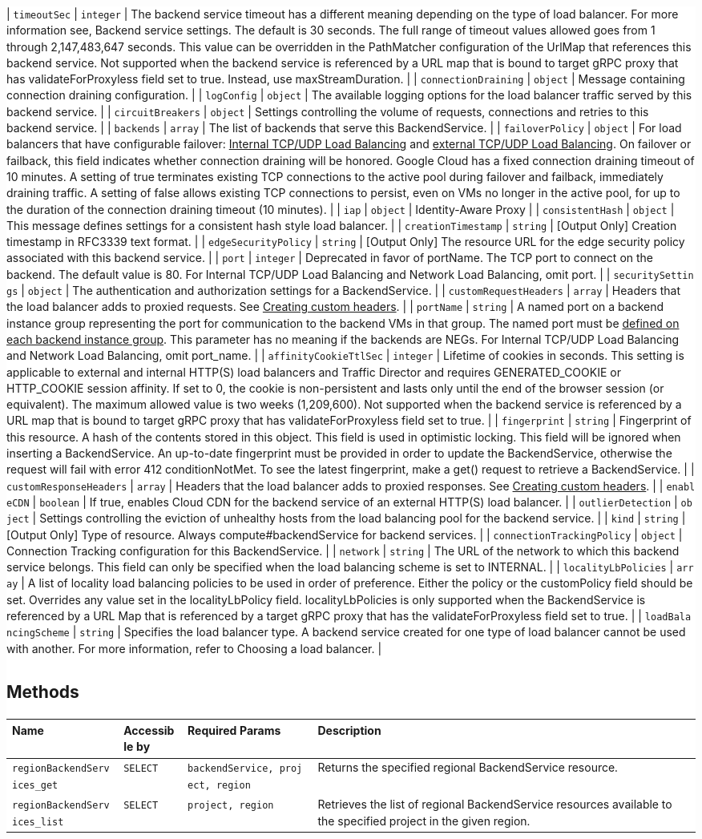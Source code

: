 | `timeoutSec` | `integer` | The backend service timeout has a different meaning depending on the type of load balancer. For more information see, Backend service settings. The default is 30 seconds. The full range of timeout values allowed goes from 1 through 2,147,483,647 seconds. This value can be overridden in the PathMatcher configuration of the UrlMap that references this backend service. Not supported when the backend service is referenced by a URL map that is bound to target gRPC proxy that has validateForProxyless field set to true. Instead, use maxStreamDuration. |
| `connectionDraining` | `object` | Message containing connection draining configuration. |
| `logConfig` | `object` | The available logging options for the load balancer traffic served by this backend service. |
| `circuitBreakers` | `object` | Settings controlling the volume of requests, connections and retries to this backend service. |
| `backends` | `array` | The list of backends that serve this BackendService. |
| `failoverPolicy` | `object` | For load balancers that have configurable failover: [Internal TCP/UDP Load Balancing](https://cloud.google.com/load-balancing/docs/internal/failover-overview) and [external TCP/UDP Load Balancing](https://cloud.google.com/load-balancing/docs/network/networklb-failover-overview). On failover or failback, this field indicates whether connection draining will be honored. Google Cloud has a fixed connection draining timeout of 10 minutes. A setting of true terminates existing TCP connections to the active pool during failover and failback, immediately draining traffic. A setting of false allows existing TCP connections to persist, even on VMs no longer in the active pool, for up to the duration of the connection draining timeout (10 minutes). |
| `iap` | `object` | Identity-Aware Proxy |
| `consistentHash` | `object` | This message defines settings for a consistent hash style load balancer. |
| `creationTimestamp` | `string` | [Output Only] Creation timestamp in RFC3339 text format. |
| `edgeSecurityPolicy` | `string` | [Output Only] The resource URL for the edge security policy associated with this backend service. |
| `port` | `integer` | Deprecated in favor of portName. The TCP port to connect on the backend. The default value is 80. For Internal TCP/UDP Load Balancing and Network Load Balancing, omit port. |
| `securitySettings` | `object` | The authentication and authorization settings for a BackendService. |
| `customRequestHeaders` | `array` | Headers that the load balancer adds to proxied requests. See [Creating custom headers](https://cloud.google.com/load-balancing/docs/custom-headers). |
| `portName` | `string` | A named port on a backend instance group representing the port for communication to the backend VMs in that group. The named port must be [defined on each backend instance group](https://cloud.google.com/load-balancing/docs/backend-service#named_ports). This parameter has no meaning if the backends are NEGs. For Internal TCP/UDP Load Balancing and Network Load Balancing, omit port_name. |
| `affinityCookieTtlSec` | `integer` | Lifetime of cookies in seconds. This setting is applicable to external and internal HTTP(S) load balancers and Traffic Director and requires GENERATED_COOKIE or HTTP_COOKIE session affinity. If set to 0, the cookie is non-persistent and lasts only until the end of the browser session (or equivalent). The maximum allowed value is two weeks (1,209,600). Not supported when the backend service is referenced by a URL map that is bound to target gRPC proxy that has validateForProxyless field set to true. |
| `fingerprint` | `string` | Fingerprint of this resource. A hash of the contents stored in this object. This field is used in optimistic locking. This field will be ignored when inserting a BackendService. An up-to-date fingerprint must be provided in order to update the BackendService, otherwise the request will fail with error 412 conditionNotMet. To see the latest fingerprint, make a get() request to retrieve a BackendService. |
| `customResponseHeaders` | `array` | Headers that the load balancer adds to proxied responses. See [Creating custom headers](https://cloud.google.com/load-balancing/docs/custom-headers). |
| `enableCDN` | `boolean` | If true, enables Cloud CDN for the backend service of an external HTTP(S) load balancer. |
| `outlierDetection` | `object` | Settings controlling the eviction of unhealthy hosts from the load balancing pool for the backend service. |
| `kind` | `string` | [Output Only] Type of resource. Always compute#backendService for backend services. |
| `connectionTrackingPolicy` | `object` | Connection Tracking configuration for this BackendService. |
| `network` | `string` | The URL of the network to which this backend service belongs. This field can only be specified when the load balancing scheme is set to INTERNAL. |
| `localityLbPolicies` | `array` | A list of locality load balancing policies to be used in order of preference. Either the policy or the customPolicy field should be set. Overrides any value set in the localityLbPolicy field. localityLbPolicies is only supported when the BackendService is referenced by a URL Map that is referenced by a target gRPC proxy that has the validateForProxyless field set to true. |
| `loadBalancingScheme` | `string` | Specifies the load balancer type. A backend service created for one type of load balancer cannot be used with another. For more information, refer to Choosing a load balancer. |
## Methods
| Name | Accessible by | Required Params | Description |
|:-----|:--------------|:----------------|:------------|
| `regionBackendServices_get` | `SELECT` | `backendService, project, region` | Returns the specified regional BackendService resource. |
| `regionBackendServices_list` | `SELECT` | `project, region` | Retrieves the list of regional BackendService resources available to the specified project in the given region. |